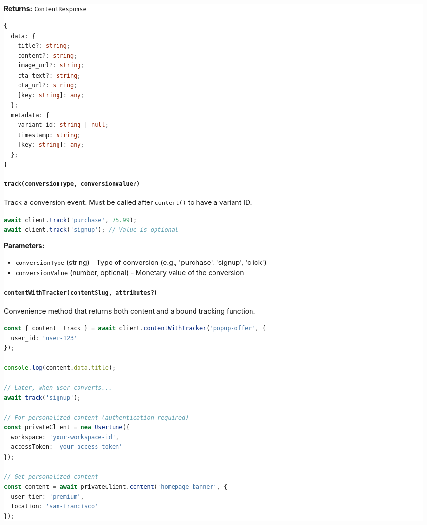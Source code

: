 **Returns:** `ContentResponse`
```typescript
{
  data: {
    title?: string;
    content?: string;
    image_url?: string;
    cta_text?: string;
    cta_url?: string;
    [key: string]: any;
  };
  metadata: {
    variant_id: string | null;
    timestamp: string;
    [key: string]: any;
  };
}
```

#### `track(conversionType, conversionValue?)`

Track a conversion event. Must be called after `content()` to have a variant ID.

```typescript
await client.track('purchase', 75.99);
await client.track('signup'); // Value is optional
```

**Parameters:**
- `conversionType` (string) - Type of conversion (e.g., 'purchase', 'signup', 'click')
- `conversionValue` (number, optional) - Monetary value of the conversion

#### `contentWithTracker(contentSlug, attributes?)`

Convenience method that returns both content and a bound tracking function.

```typescript
const { content, track } = await client.contentWithTracker('popup-offer', {
  user_id: 'user-123'
});

console.log(content.data.title);

// Later, when user converts...
await track('signup');

// For personalized content (authentication required)
const privateClient = new Usertune({
  workspace: 'your-workspace-id',
  accessToken: 'your-access-token'
});

// Get personalized content
const content = await privateClient.content('homepage-banner', {
  user_tier: 'premium',
  location: 'san-francisco'
});

```
